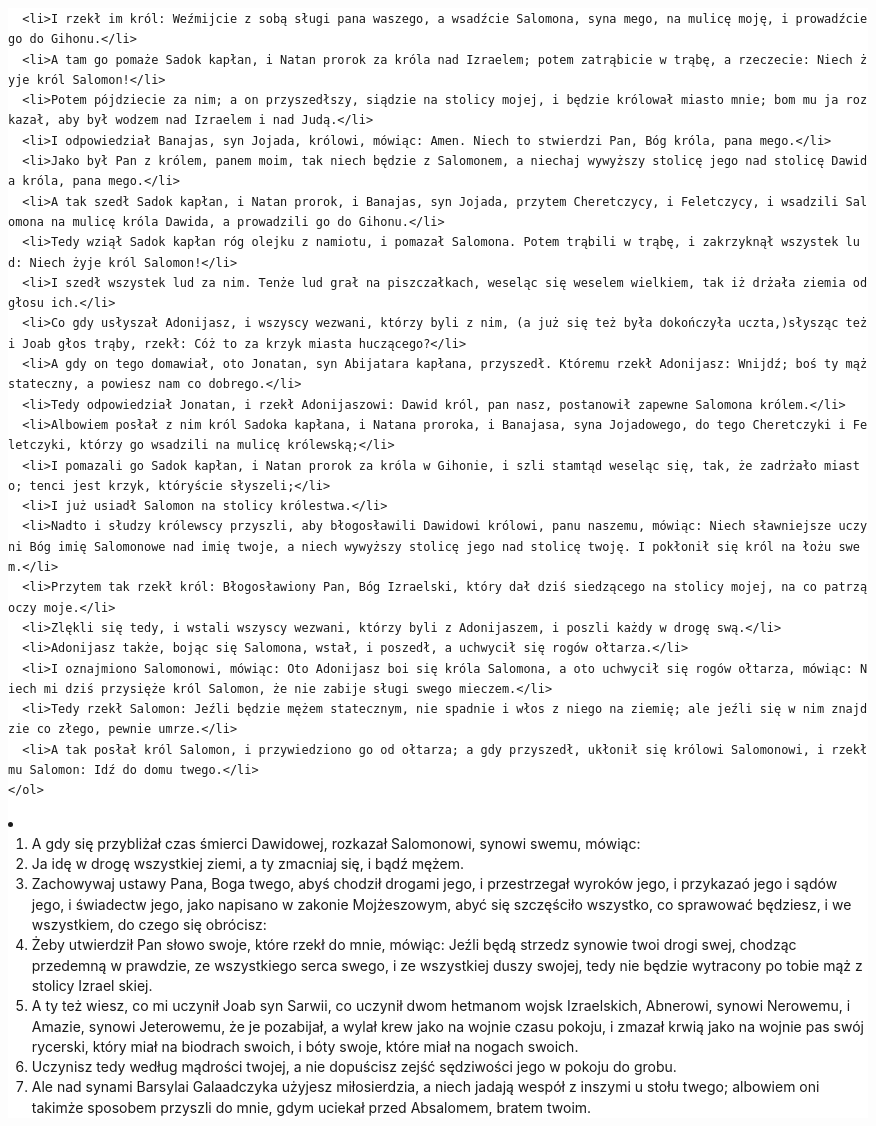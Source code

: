       <li>I rzekł im król: Weźmijcie z sobą sługi pana waszego, a wsadźcie Salomona, syna mego, na mulicę moję, i prowadźcie go do Gihonu.</li>
      <li>A tam go pomaże Sadok kapłan, i Natan prorok za króla nad Izraelem; potem zatrąbicie w trąbę, a rzeczecie: Niech żyje król Salomon!</li>
      <li>Potem pójdziecie za nim; a on przyszedłszy, siądzie na stolicy mojej, i będzie królował miasto mnie; bom mu ja rozkazał, aby był wodzem nad Izraelem i nad Judą.</li>
      <li>I odpowiedział Banajas, syn Jojada, królowi, mówiąc: Amen. Niech to stwierdzi Pan, Bóg króla, pana mego.</li>
      <li>Jako był Pan z królem, panem moim, tak niech będzie z Salomonem, a niechaj wywyższy stolicę jego nad stolicę Dawida króla, pana mego.</li>
      <li>A tak szedł Sadok kapłan, i Natan prorok, i Banajas, syn Jojada, przytem Cheretczycy, i Feletczycy, i wsadzili Salomona na mulicę króla Dawida, a prowadzili go do Gihonu.</li>
      <li>Tedy wziął Sadok kapłan róg olejku z namiotu, i pomazał Salomona. Potem trąbili w trąbę, i zakrzyknął wszystek lud: Niech żyje król Salomon!</li>
      <li>I szedł wszystek lud za nim. Tenże lud grał na piszczałkach, weseląc się weselem wielkiem, tak iż drżała ziemia od głosu ich.</li>
      <li>Co gdy usłyszał Adonijasz, i wszyscy wezwani, którzy byli z nim, (a już się też była dokończyła uczta,)słysząc też i Joab głos trąby, rzekł: Cóż to za krzyk miasta huczącego?</li>
      <li>A gdy on tego domawiał, oto Jonatan, syn Abijatara kapłana, przyszedł. Któremu rzekł Adonijasz: Wnijdź; boś ty mąż stateczny, a powiesz nam co dobrego.</li>
      <li>Tedy odpowiedział Jonatan, i rzekł Adonijaszowi: Dawid król, pan nasz, postanowił zapewne Salomona królem.</li>
      <li>Albowiem posłał z nim król Sadoka kapłana, i Natana proroka, i Banajasa, syna Jojadowego, do tego Cheretczyki i Feletczyki, którzy go wsadzili na mulicę królewską;</li>
      <li>I pomazali go Sadok kapłan, i Natan prorok za króla w Gihonie, i szli stamtąd weseląc się, tak, że zadrżało miasto; tenci jest krzyk, któryście słyszeli;</li>
      <li>I już usiadł Salomon na stolicy królestwa.</li>
      <li>Nadto i słudzy królewscy przyszli, aby błogosławili Dawidowi królowi, panu naszemu, mówiąc: Niech sławniejsze uczyni Bóg imię Salomonowe nad imię twoje, a niech wywyższy stolicę jego nad stolicę twoję. I pokłonił się król na łożu swem.</li>
      <li>Przytem tak rzekł król: Błogosławiony Pan, Bóg Izraelski, który dał dziś siedzącego na stolicy mojej, na co patrzą oczy moje.</li>
      <li>Zlękli się tedy, i wstali wszyscy wezwani, którzy byli z Adonijaszem, i poszli każdy w drogę swą.</li>
      <li>Adonijasz także, bojąc się Salomona, wstał, i poszedł, a uchwycił się rogów ołtarza.</li>
      <li>I oznajmiono Salomonowi, mówiąc: Oto Adonijasz boi się króla Salomona, a oto uchwycił się rogów ołtarza, mówiąc: Niech mi dziś przysięże król Salomon, że nie zabije sługi swego mieczem.</li>
      <li>Tedy rzekł Salomon: Jeźli będzie mężem statecznym, nie spadnie i włos z niego na ziemię; ale jeźli się w nim znajdzie co złego, pewnie umrze.</li>
      <li>A tak posłał król Salomon, i przywiedziono go od ołtarza; a gdy przyszedł, ukłonił się królowi Salomonowi, i rzekł mu Salomon: Idź do domu twego.</li>
    </ol>
  </li>
  <li>
    <ol>
      <li>A gdy się przybliżał czas śmierci Dawidowej, rozkazał Salomonowi, synowi swemu, mówiąc:</li>
      <li>Ja idę w drogę wszystkiej ziemi, a ty zmacniaj się, i bądź mężem.</li>
      <li>Zachowywaj ustawy Pana, Boga twego, abyś chodził drogami jego, i przestrzegał wyroków jego, i przykazaó jego i sądów jego, i świadectw jego, jako napisano w zakonie Mojżeszowym, abyć się szczęściło wszystko, co sprawować będziesz, i we wszystkiem, do czego się obrócisz:</li>
      <li>Żeby utwierdził Pan słowo swoje, które rzekł do mnie, mówiąc: Jeźli będą strzedz synowie twoi drogi swej, chodząc przedemną w prawdzie, ze wszystkiego serca swego, i ze wszystkiej duszy swojej, tedy nie będzie wytracony po tobie mąż z stolicy Izrael skiej.</li>
      <li>A ty też wiesz, co mi uczynił Joab syn Sarwii, co uczynił dwom hetmanom wojsk Izraelskich, Abnerowi, synowi Nerowemu, i Amazie, synowi Jeterowemu, że je pozabijał, a wylał krew jako na wojnie czasu pokoju, i zmazał krwią jako na wojnie pas swój rycerski, który miał na biodrach swoich, i bóty swoje, które miał na nogach swoich.</li>
      <li>Uczynisz tedy według mądrości twojej, a nie dopuścisz zejść sędziwości jego w pokoju do grobu.</li>
      <li>Ale nad synami Barsylai Galaadczyka użyjesz miłosierdzia, a niech jadają wespół z inszymi u stołu twego; albowiem oni takimże sposobem przyszli do mnie, gdym uciekał przed Absalomem, bratem twoim.</li>
